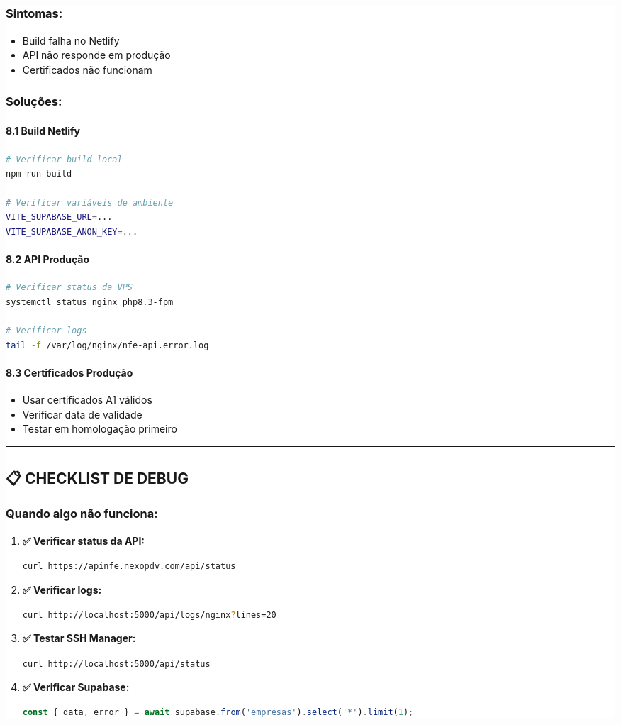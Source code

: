 ### **Sintomas:**
- Build falha no Netlify
- API não responde em produção
- Certificados não funcionam

### **Soluções:**

#### **8.1 Build Netlify**
```bash
# Verificar build local
npm run build

# Verificar variáveis de ambiente
VITE_SUPABASE_URL=...
VITE_SUPABASE_ANON_KEY=...
```

#### **8.2 API Produção**
```bash
# Verificar status da VPS
systemctl status nginx php8.3-fpm

# Verificar logs
tail -f /var/log/nginx/nfe-api.error.log
```

#### **8.3 Certificados Produção**
- Usar certificados A1 válidos
- Verificar data de validade
- Testar em homologação primeiro

---

## 📋 **CHECKLIST DE DEBUG**

### **Quando algo não funciona:**

1. **✅ Verificar status da API:**
   ```bash
   curl https://apinfe.nexopdv.com/api/status
   ```

2. **✅ Verificar logs:**
   ```bash
   curl http://localhost:5000/api/logs/nginx?lines=20
   ```

3. **✅ Testar SSH Manager:**
   ```bash
   curl http://localhost:5000/api/status
   ```

4. **✅ Verificar Supabase:**
   ```typescript
   const { data, error } = await supabase.from('empresas').select('*').limit(1);
   ```
